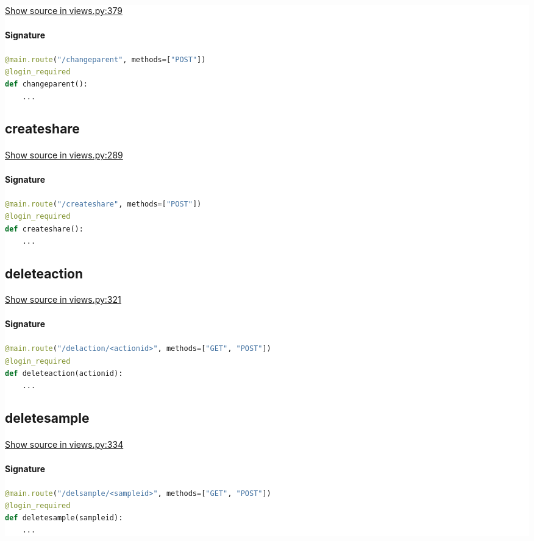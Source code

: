 [Show source in views.py:379](https://github.com/HolgerGraef/MSM/blob/main/app/main/views.py#L379)

#### Signature

```python
@main.route("/changeparent", methods=["POST"])
@login_required
def changeparent():
    ...
```



## createshare

[Show source in views.py:289](https://github.com/HolgerGraef/MSM/blob/main/app/main/views.py#L289)

#### Signature

```python
@main.route("/createshare", methods=["POST"])
@login_required
def createshare():
    ...
```



## deleteaction

[Show source in views.py:321](https://github.com/HolgerGraef/MSM/blob/main/app/main/views.py#L321)

#### Signature

```python
@main.route("/delaction/<actionid>", methods=["GET", "POST"])
@login_required
def deleteaction(actionid):
    ...
```



## deletesample

[Show source in views.py:334](https://github.com/HolgerGraef/MSM/blob/main/app/main/views.py#L334)

#### Signature

```python
@main.route("/delsample/<sampleid>", methods=["GET", "POST"])
@login_required
def deletesample(sampleid):
    ...
```


